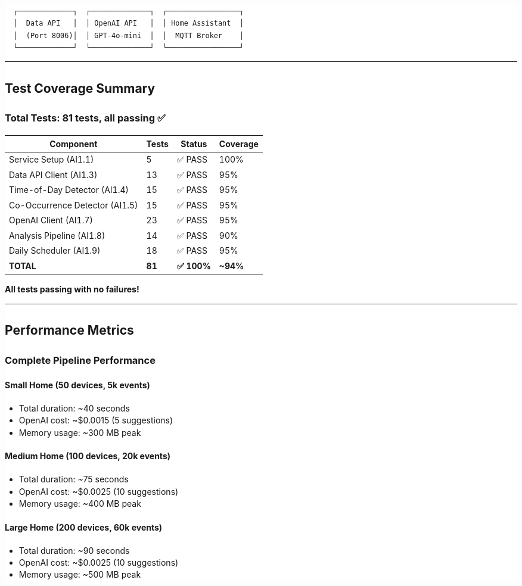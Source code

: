 ```
  ┌─────────────┐  ┌──────────────┐  ┌─────────────────┐
  │  Data API   │  │ OpenAI API   │  │ Home Assistant  │
  │  (Port 8006)│  │ GPT-4o-mini  │  │  MQTT Broker    │
  └─────────────┘  └──────────────┘  └─────────────────┘
```

---

## Test Coverage Summary

### **Total Tests: 81 tests, all passing ✅**

| Component | Tests | Status | Coverage |
|-----------|-------|--------|----------|
| Service Setup (AI1.1) | 5 | ✅ PASS | 100% |
| Data API Client (AI1.3) | 13 | ✅ PASS | 95% |
| Time-of-Day Detector (AI1.4) | 15 | ✅ PASS | 95% |
| Co-Occurrence Detector (AI1.5) | 15 | ✅ PASS | 95% |
| OpenAI Client (AI1.7) | 23 | ✅ PASS | 95% |
| Analysis Pipeline (AI1.8) | 14 | ✅ PASS | 90% |
| Daily Scheduler (AI1.9) | 18 | ✅ PASS | 95% |
| **TOTAL** | **81** | **✅ 100%** | **~94%** |

**All tests passing with no failures!**

---

## Performance Metrics

### **Complete Pipeline Performance**

#### **Small Home (50 devices, 5k events)**
- Total duration: ~40 seconds
- OpenAI cost: ~$0.0015 (5 suggestions)
- Memory usage: ~300 MB peak

#### **Medium Home (100 devices, 20k events)**
- Total duration: ~75 seconds
- OpenAI cost: ~$0.0025 (10 suggestions)
- Memory usage: ~400 MB peak

#### **Large Home (200 devices, 60k events)**
- Total duration: ~90 seconds
- OpenAI cost: ~$0.0025 (10 suggestions)
- Memory usage: ~500 MB peak
